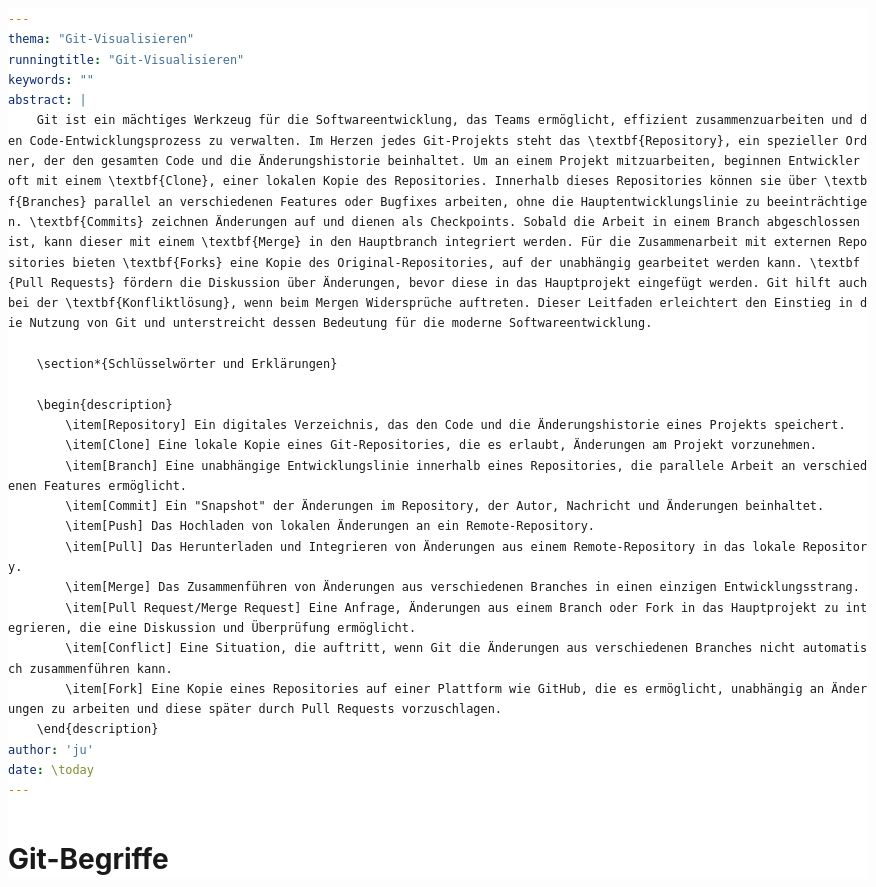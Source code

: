 ```yaml
---
thema: "Git-Visualisieren"
runningtitle: "Git-Visualisieren"
keywords: ""
abstract: |
	Git ist ein mächtiges Werkzeug für die Softwareentwicklung, das Teams ermöglicht, effizient zusammenzuarbeiten und den Code-Entwicklungsprozess zu verwalten. Im Herzen jedes Git-Projekts steht das \textbf{Repository}, ein spezieller Ordner, der den gesamten Code und die Änderungshistorie beinhaltet. Um an einem Projekt mitzuarbeiten, beginnen Entwickler oft mit einem \textbf{Clone}, einer lokalen Kopie des Repositories. Innerhalb dieses Repositories können sie über \textbf{Branches} parallel an verschiedenen Features oder Bugfixes arbeiten, ohne die Hauptentwicklungslinie zu beeinträchtigen. \textbf{Commits} zeichnen Änderungen auf und dienen als Checkpoints. Sobald die Arbeit in einem Branch abgeschlossen ist, kann dieser mit einem \textbf{Merge} in den Hauptbranch integriert werden. Für die Zusammenarbeit mit externen Repositories bieten \textbf{Forks} eine Kopie des Original-Repositories, auf der unabhängig gearbeitet werden kann. \textbf{Pull Requests} fördern die Diskussion über Änderungen, bevor diese in das Hauptprojekt eingefügt werden. Git hilft auch bei der \textbf{Konfliktlösung}, wenn beim Mergen Widersprüche auftreten. Dieser Leitfaden erleichtert den Einstieg in die Nutzung von Git und unterstreicht dessen Bedeutung für die moderne Softwareentwicklung.

	\section*{Schlüsselwörter und Erklärungen}

	\begin{description}
		\item[Repository] Ein digitales Verzeichnis, das den Code und die Änderungshistorie eines Projekts speichert.
		\item[Clone] Eine lokale Kopie eines Git-Repositories, die es erlaubt, Änderungen am Projekt vorzunehmen.
		\item[Branch] Eine unabhängige Entwicklungslinie innerhalb eines Repositories, die parallele Arbeit an verschiedenen Features ermöglicht.
		\item[Commit] Ein "Snapshot" der Änderungen im Repository, der Autor, Nachricht und Änderungen beinhaltet.
		\item[Push] Das Hochladen von lokalen Änderungen an ein Remote-Repository.
		\item[Pull] Das Herunterladen und Integrieren von Änderungen aus einem Remote-Repository in das lokale Repository.
		\item[Merge] Das Zusammenführen von Änderungen aus verschiedenen Branches in einen einzigen Entwicklungsstrang.
		\item[Pull Request/Merge Request] Eine Anfrage, Änderungen aus einem Branch oder Fork in das Hauptprojekt zu integrieren, die eine Diskussion und Überprüfung ermöglicht.
		\item[Conflict] Eine Situation, die auftritt, wenn Git die Änderungen aus verschiedenen Branches nicht automatisch zusammenführen kann.
		\item[Fork] Eine Kopie eines Repositories auf einer Plattform wie GitHub, die es ermöglicht, unabhängig an Änderungen zu arbeiten und diese später durch Pull Requests vorzuschlagen.
	\end{description}
author: 'ju'
date: \today
---
```



# Git-Begriffe

